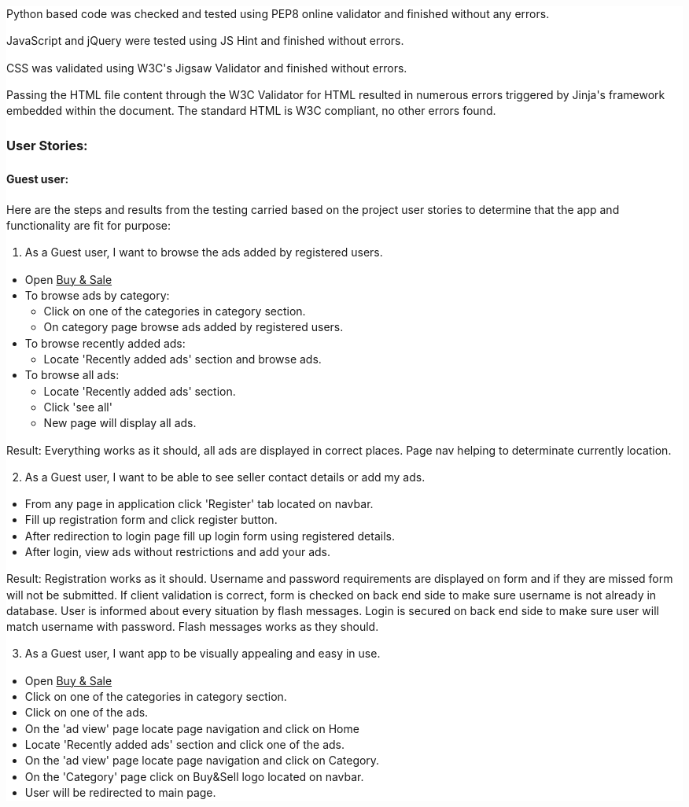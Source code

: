 Python based code was checked and tested using PEP8 online validator and finished without any errors.

JavaScript and jQuery were tested using JS Hint and finished without errors.

CSS was validated using W3C's Jigsaw Validator and finished without errors.

Passing the HTML file content through the W3C Validator for HTML resulted in numerous errors triggered by Jinja's framework embedded within the document. The standard HTML is W3C compliant, no other errors found.

<p id="ustesting"></p>

 ### User Stories:

 #### Guest user:

 Here are the steps and results from the testing carried based on the project user stories to determine that the app and functionality are fit for purpose:

1. As a Guest user, I want to browse the ads added by registered users.
- Open <a href="https://buy-and-sell-project.herokuapp.com/">Buy & Sale</a>
- To browse ads by category:
    - Click on one of the categories in category section.
    - On category page browse ads added by registered users.
- To browse recently added ads:
    - Locate 'Recently added ads' section and browse ads.
- To browse all ads:
    - Locate 'Recently added ads' section.
    - Click 'see all'
    - New page will display all ads.

Result: Everything works as it should, all ads are displayed in correct places. Page nav helping to determinate currently location.

2. As a Guest user, I want to be able to see seller contact details or add my ads.
- From any page in application click 'Register' tab located on navbar.
- Fill up registration form and click register button.
- After redirection to login page fill up login form using registered details.
- After login, view ads without restrictions and add your ads.

Result: Registration works as it should. Username and password requirements are displayed on form and if they are missed form will not be submitted.
If client validation is correct, form is checked on back end side to make sure username is not already in database. User is informed about every situation by flash messages.
Login is secured on back end side to make sure user will match username with password. Flash messages works as they should.

3. As a Guest user, I want app to be visually appealing and easy in use.
- Open <a href="https://buy-and-sell-project.herokuapp.com/">Buy & Sale</a>
- Click on one of the categories in category section.
- Click on one of the ads.
- On the 'ad view' page locate page navigation and click on Home
- Locate 'Recently added ads' section and click one of the ads.
- On the 'ad view' page locate page navigation and click on Category.
- On the 'Category' page click on Buy&Sell logo located on navbar.
- User will be redirected to main page.
